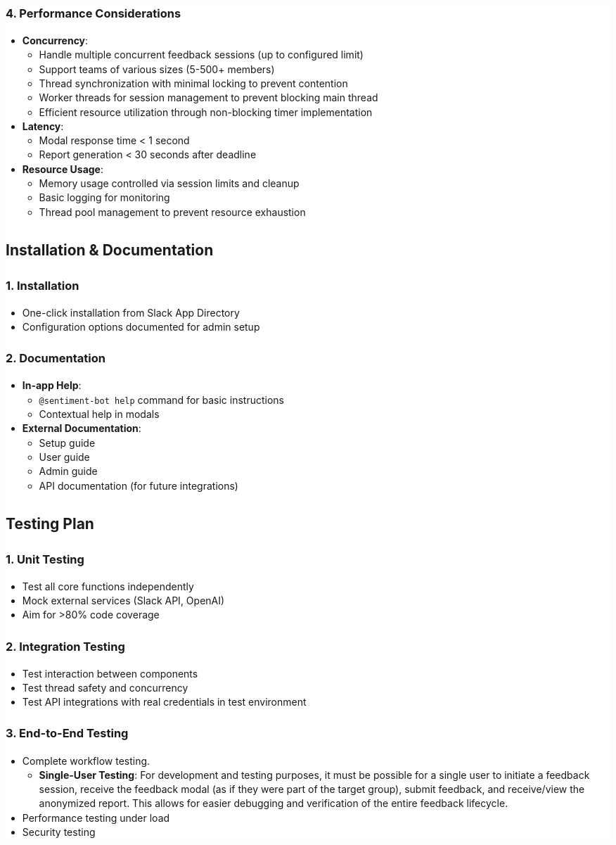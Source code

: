 ### 4. Performance Considerations
- **Concurrency**:
  - Handle multiple concurrent feedback sessions (up to configured limit)
  - Support teams of various sizes (5-500+ members)
  - Thread synchronization with minimal locking to prevent contention
  - Worker threads for session management to prevent blocking main thread
  - Efficient resource utilization through non-blocking timer implementation
- **Latency**:
  - Modal response time < 1 second
  - Report generation < 30 seconds after deadline
- **Resource Usage**:
  - Memory usage controlled via session limits and cleanup
  - Basic logging for monitoring
  - Thread pool management to prevent resource exhaustion

## Installation & Documentation

### 1. Installation
- One-click installation from Slack App Directory
- Configuration options documented for admin setup

### 2. Documentation
- **In-app Help**:
  - `@sentiment-bot help` command for basic instructions
  - Contextual help in modals
- **External Documentation**:
  - Setup guide
  - User guide
  - Admin guide
  - API documentation (for future integrations)

## Testing Plan

### 1. Unit Testing
- Test all core functions independently
- Mock external services (Slack API, OpenAI)
- Aim for >80% code coverage

### 2. Integration Testing
- Test interaction between components
- Test thread safety and concurrency
- Test API integrations with real credentials in test environment

### 3. End-to-End Testing
- Complete workflow testing.
  - **Single-User Testing**: For development and testing purposes, it must be possible for a single user to initiate a feedback session, receive the feedback modal (as if they were part of the target group), submit feedback, and receive/view the anonymized report. This allows for easier debugging and verification of the entire feedback lifecycle.
- Performance testing under load
- Security testing
